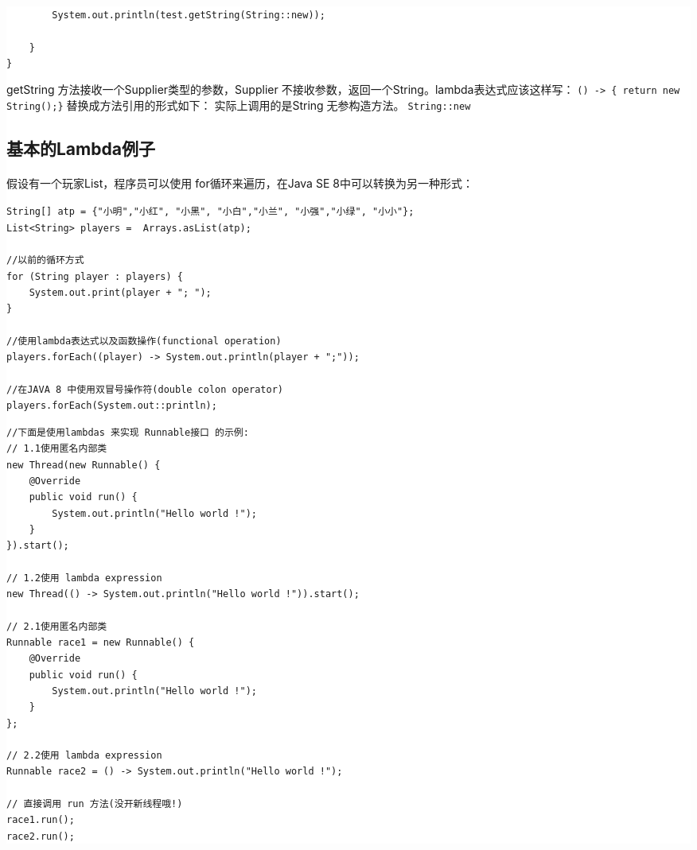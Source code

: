 ```
        System.out.println(test.getString(String::new));

    }
}
```
getString 方法接收一个Supplier类型的参数，Supplier 不接收参数，返回一个String。lambda表达式应该这样写：
`() -> { return new String();}`
替换成方法引用的形式如下： 实际上调用的是String 无参构造方法。
`String::new`

## 基本的Lambda例子
假设有一个玩家List，程序员可以使用 for循环来遍历，在Java SE 8中可以转换为另一种形式：
```
String[] atp = {"小明","小红", "小黑", "小白","小兰", "小强","小绿", "小小"};
List<String> players =  Arrays.asList(atp);

//以前的循环方式
for (String player : players) {
	System.out.print(player + "; ");
}

//使用lambda表达式以及函数操作(functional operation)
players.forEach((player) -> System.out.println(player + ";"));

//在JAVA 8 中使用双冒号操作符(double colon operator)
players.forEach(System.out::println);
```

```
//下面是使用lambdas 来实现 Runnable接口 的示例:
// 1.1使用匿名内部类
new Thread(new Runnable() {
	@Override
	public void run() {
		System.out.println("Hello world !");
	}
}).start();

// 1.2使用 lambda expression
new Thread(() -> System.out.println("Hello world !")).start();

// 2.1使用匿名内部类
Runnable race1 = new Runnable() {
	@Override
	public void run() {
		System.out.println("Hello world !");
	}
};

// 2.2使用 lambda expression
Runnable race2 = () -> System.out.println("Hello world !");

// 直接调用 run 方法(没开新线程哦!)
race1.run();
race2.run();
```

